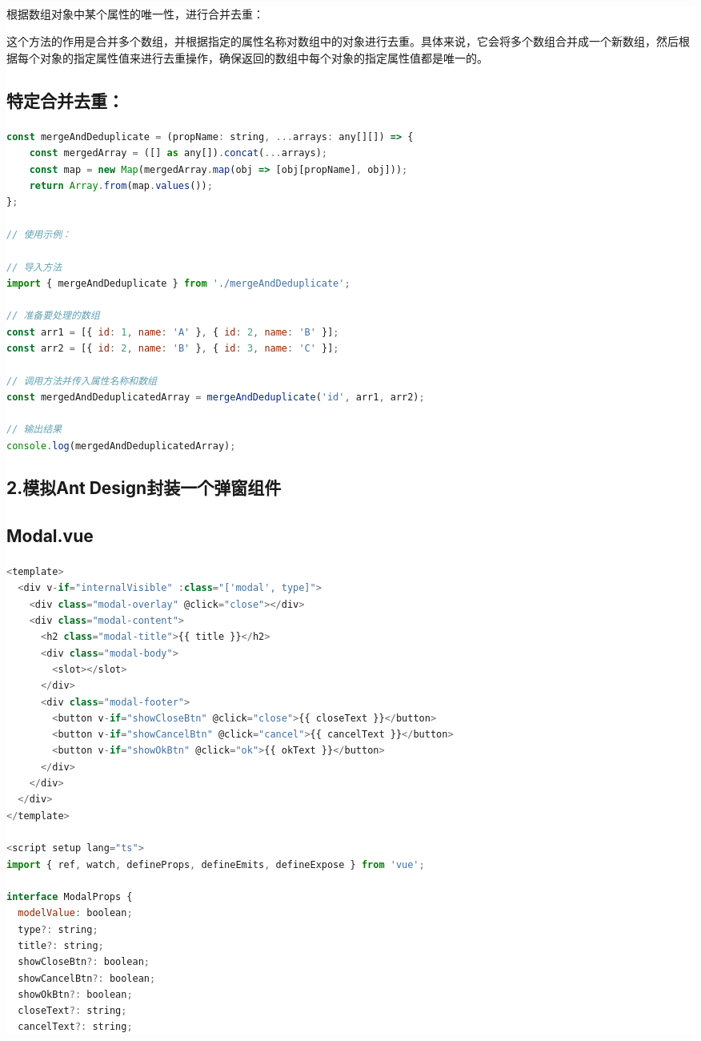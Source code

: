 根据数组对象中某个属性的唯一性，进行合并去重：

这个方法的作用是合并多个数组，并根据指定的属性名称对数组中的对象进行去重。具体来说，它会将多个数组合并成一个新数组，然后根据每个对象的指定属性值来进行去重操作，确保返回的数组中每个对象的指定属性值都是唯一的。

## 特定合并去重：

```JavaScript
const mergeAndDeduplicate = (propName: string, ...arrays: any[][]) => {
    const mergedArray = ([] as any[]).concat(...arrays);
    const map = new Map(mergedArray.map(obj => [obj[propName], obj]));
    return Array.from(map.values());
};

// 使用示例：

// 导入方法
import { mergeAndDeduplicate } from './mergeAndDeduplicate';

// 准备要处理的数组
const arr1 = [{ id: 1, name: 'A' }, { id: 2, name: 'B' }];
const arr2 = [{ id: 2, name: 'B' }, { id: 3, name: 'C' }];

// 调用方法并传入属性名称和数组
const mergedAndDeduplicatedArray = mergeAndDeduplicate('id', arr1, arr2);

// 输出结果
console.log(mergedAndDeduplicatedArray);
```

## 2.模拟Ant Design封装一个弹窗组件

## Modal.vue

```JavaScript
<template>
  <div v-if="internalVisible" :class="['modal', type]">
    <div class="modal-overlay" @click="close"></div>
    <div class="modal-content">
      <h2 class="modal-title">{{ title }}</h2>
      <div class="modal-body">
        <slot></slot>
      </div>
      <div class="modal-footer">
        <button v-if="showCloseBtn" @click="close">{{ closeText }}</button>
        <button v-if="showCancelBtn" @click="cancel">{{ cancelText }}</button>
        <button v-if="showOkBtn" @click="ok">{{ okText }}</button>
      </div>
    </div>
  </div>
</template>

<script setup lang="ts">
import { ref, watch, defineProps, defineEmits, defineExpose } from 'vue';

interface ModalProps {
  modelValue: boolean;
  type?: string;
  title?: string;
  showCloseBtn?: boolean;
  showCancelBtn?: boolean;
  showOkBtn?: boolean;
  closeText?: string;
  cancelText?: string;
```